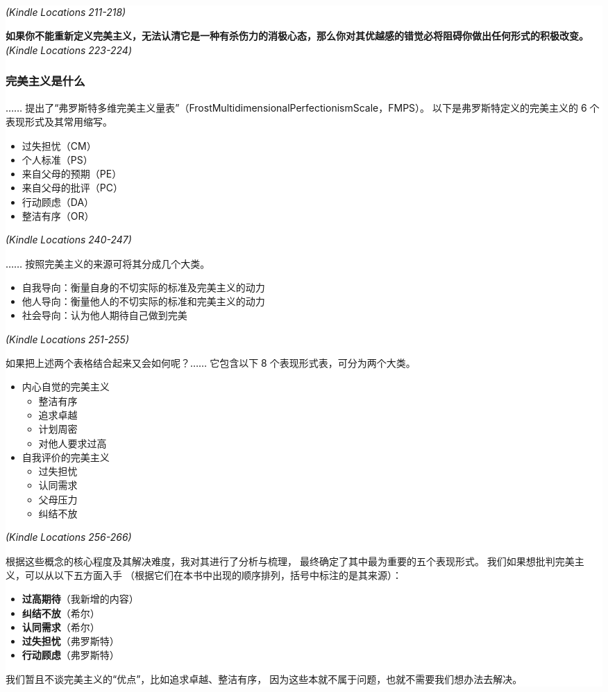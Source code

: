 _(Kindle Locations 211-218)_

**如果你不能重新定义完美主义，无法认清它是一种有杀伤力的消极心态，那么你对其优越感的错觉必将阻碍你做出任何形式的积极改变。**
_(Kindle Locations 223-224)_

### 完美主义是什么

…… 提出了“弗罗斯特多维完美主义量表”（FrostMultidimensionalPerfectionismScale，FMPS）。
以下是弗罗斯特定义的完美主义的 6 个表现形式及其常用缩写。

-   过失担忧（CM）
-   个人标准（PS）
-   来自父母的预期（PE）
-   来自父母的批评（PC）
-   行动顾虑（DA）
-   整洁有序（OR）

_(Kindle Locations 240-247)_

…… 按照完美主义的来源可将其分成几个大类。

-   自我导向：衡量自身的不切实际的标准及完美主义的动力
-   他人导向：衡量他人的不切实际的标准和完美主义的动力
-   社会导向：认为他人期待自己做到完美

_(Kindle Locations 251-255)_

如果把上述两个表格结合起来又会如何呢？……
它包含以下 8 个表现形式表，可分为两个大类。

-   内心自觉的完美主义
    -   整洁有序
    -   追求卓越
    -   计划周密
    -   对他人要求过高
-   自我评价的完美主义
    -   过失担忧
    -   认同需求
    -   父母压力
    -   纠结不放

_(Kindle Locations 256-266)_

根据这些概念的核心程度及其解决难度，我对其进行了分析与梳理，
最终确定了其中最为重要的五个表现形式。
我们如果想批判完美主义，可以从以下五方面入手
（根据它们在本书中出现的顺序排列，括号中标注的是其来源）：

-   **过高期待**（我新增的内容）
-   **纠结不放**（希尔）
-   **认同需求**（希尔）
-   **过失担忧**（弗罗斯特）
-   **行动顾虑**（弗罗斯特）

我们暂且不谈完美主义的“优点”，比如追求卓越、整洁有序，
因为这些本就不属于问题，也就不需要我们想办法去解决。
